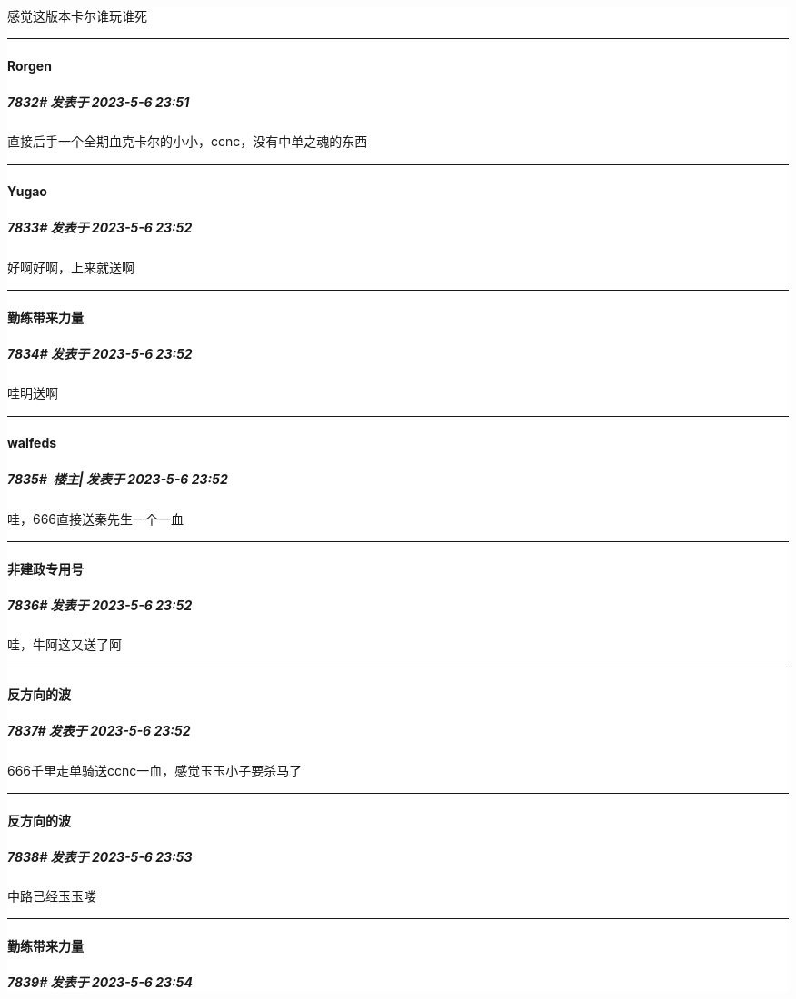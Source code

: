 感觉这版本卡尔谁玩谁死

*****

####  Rorgen  
##### 7832#       发表于 2023-5-6 23:51

直接后手一个全期血克卡尔的小小，ccnc，没有中单之魂的东西

*****

####  Yugao  
##### 7833#       发表于 2023-5-6 23:52

好啊好啊，上来就送啊

*****

####  勤练带来力量  
##### 7834#       发表于 2023-5-6 23:52

哇明送啊

*****

####  walfeds  
##### 7835#         楼主| 发表于 2023-5-6 23:52

哇，666直接送秦先生一个一血

*****

####  非建政专用号  
##### 7836#       发表于 2023-5-6 23:52

哇，牛阿这又送了阿

*****

####  反方向的波  
##### 7837#       发表于 2023-5-6 23:52

666千里走单骑送ccnc一血，感觉玉玉小子要杀马了


*****

####  反方向的波  
##### 7838#       发表于 2023-5-6 23:53

中路已经玉玉喽

*****

####  勤练带来力量  
##### 7839#       发表于 2023-5-6 23:54

